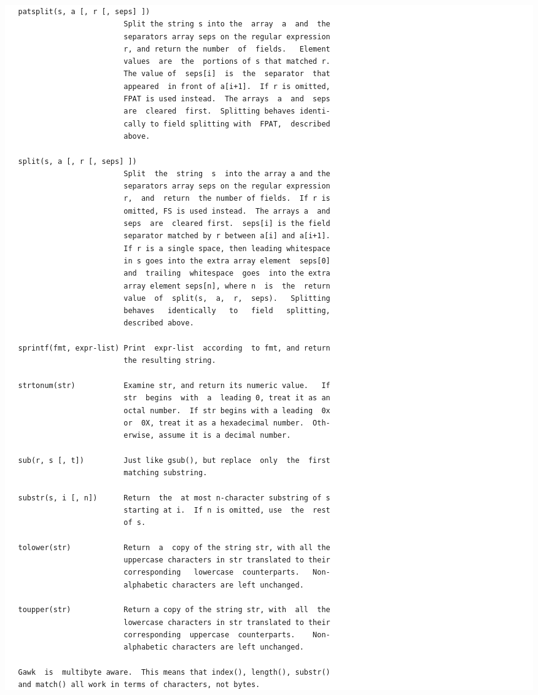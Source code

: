        patsplit(s, a [, r [, seps] ])
                               Split the string s into the  array  a  and  the
                               separators array seps on the regular expression
                               r, and return the number  of  fields.   Element
                               values  are  the  portions of s that matched r.
                               The value of  seps[i]  is  the  separator  that
                               appeared  in front of a[i+1].  If r is omitted,
                               FPAT is used instead.  The arrays  a  and  seps
                               are  cleared  first.  Splitting behaves identi-
                               cally to field splitting with  FPAT,  described
                               above.

       split(s, a [, r [, seps] ])
                               Split  the  string  s  into the array a and the
                               separators array seps on the regular expression
                               r,  and  return  the number of fields.  If r is
                               omitted, FS is used instead.  The arrays a  and
                               seps  are  cleared first.  seps[i] is the field
                               separator matched by r between a[i] and a[i+1].
                               If r is a single space, then leading whitespace
                               in s goes into the extra array element  seps[0]
                               and  trailing  whitespace  goes  into the extra
                               array element seps[n], where n  is  the  return
                               value  of  split(s,  a,  r,  seps).   Splitting
                               behaves   identically   to   field   splitting,
                               described above.

       sprintf(fmt, expr-list) Print  expr-list  according  to fmt, and return
                               the resulting string.

       strtonum(str)           Examine str, and return its numeric value.   If
                               str  begins  with  a  leading 0, treat it as an
                               octal number.  If str begins with a leading  0x
                               or  0X, treat it as a hexadecimal number.  Oth-
                               erwise, assume it is a decimal number.

       sub(r, s [, t])         Just like gsub(), but replace  only  the  first
                               matching substring.

       substr(s, i [, n])      Return  the  at most n-character substring of s
                               starting at i.  If n is omitted, use  the  rest
                               of s.

       tolower(str)            Return  a  copy of the string str, with all the
                               uppercase characters in str translated to their
                               corresponding   lowercase  counterparts.   Non-
                               alphabetic characters are left unchanged.

       toupper(str)            Return a copy of the string str, with  all  the
                               lowercase characters in str translated to their
                               corresponding  uppercase  counterparts.    Non-
                               alphabetic characters are left unchanged.

       Gawk  is  multibyte aware.  This means that index(), length(), substr()
       and match() all work in terms of characters, not bytes.
